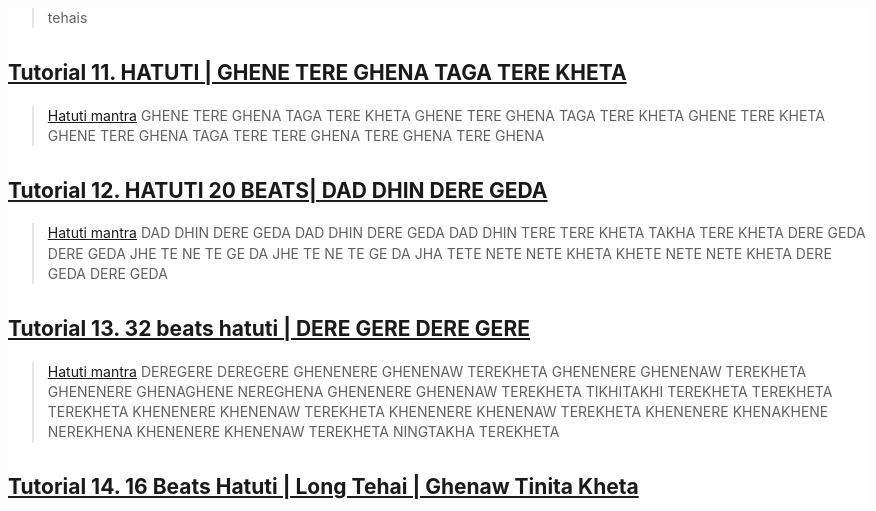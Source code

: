 
> tehais

## [Tutorial 11. HATUTI | GHENE TERE GHENA TAGA TERE KHETA](https://youtu.be/IXjQaRAHbnw)

> [Hatuti mantra](https://youtu.be/IXjQaRAHbnw?t=6)
GHENE TERE GHENA
TAGA TERE KHETA
GHENE TERE GHENA
TAGA TERE KHETA
GHENE TERE KHETA
GHENE TERE GHENA
TAGA TERE TERE GHENA
TERE GHENA TERE GHENA


## [Tutorial 12. HATUTI 20 BEATS| DAD DHIN DERE GEDA ](https://youtu.be/Fp-m8C-bwwY)

> [Hatuti mantra](https://youtu.be/Fp-m8C-bwwY?t=30)
DAD DHIN DERE GEDA
DAD DHIN DERE GEDA
DAD DHIN TERE TERE
KHETA TAKHA TERE KHETA
DERE GEDA DERE GEDA
JHE TE NE TE GE DA
JHE TE NE TE GE DA JHA
TETE NETE NETE KHETA
KHETE NETE NETE KHETA
DERE GEDA DERE GEDA


## [Tutorial 13. 32 beats hatuti | DERE GERE DERE GERE](https://youtu.be/_j-OMccuO_g)

> [Hatuti mantra](https://youtu.be/_j-OMccuO_g?t=9)
DEREGERE DEREGERE
GHENENERE GHENENAW TEREKHETA
GHENENERE GHENENAW TEREKHETA
GHENENERE GHENAGHENE NEREGHENA
GHENENERE GHENENAW TEREKHETA
TIKHITAKHI TEREKHETA
TEREKHETA TEREKHETA
KHENENERE KHENENAW TEREKHETA
KHENENERE KHENENAW TEREKHETA
KHENENERE KHENAKHENE NEREKHENA
KHENENERE KHENENAW TEREKHETA
NINGTAKHA TEREKHETA


## [Tutorial 14. 16 Beats Hatuti | Long Tehai | Ghenaw Tinita Kheta](https://youtu.be/B3H2uD09vS0)
